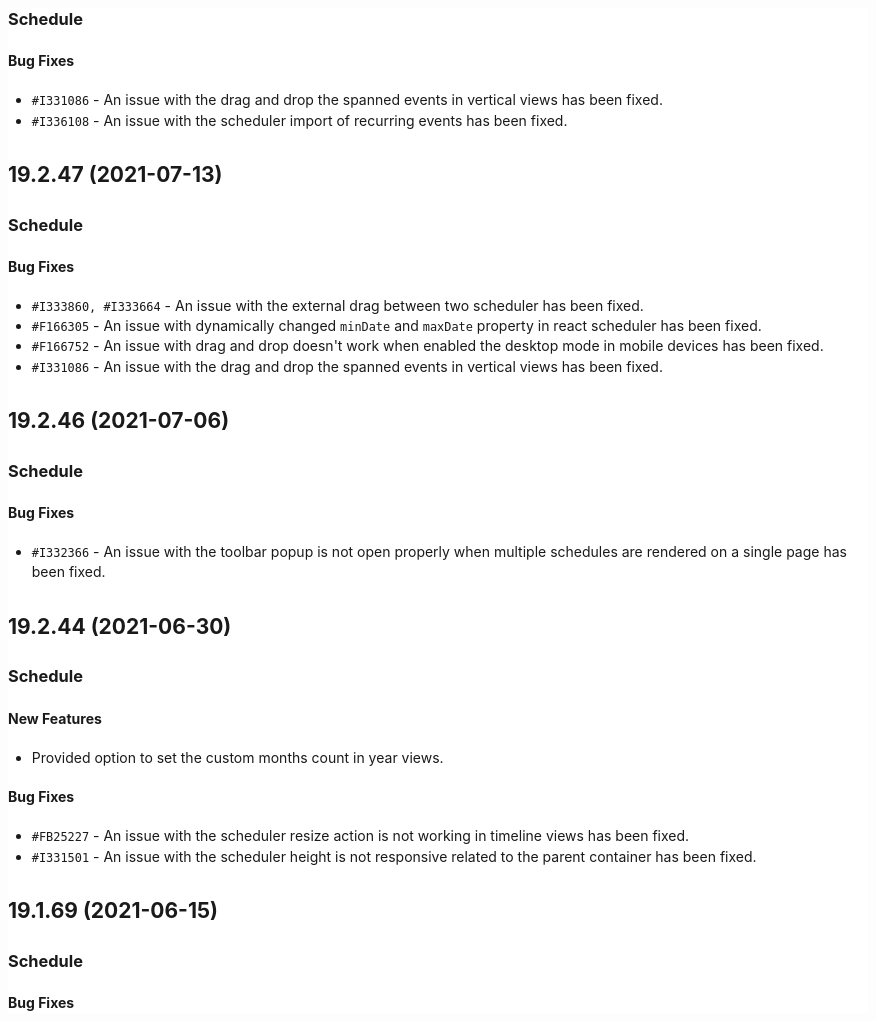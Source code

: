 ### Schedule

#### Bug Fixes

- `#I331086` - An issue with the drag and drop the spanned events in vertical views has been fixed.
- `#I336108` - An issue with the scheduler import of recurring events has been fixed.

## 19.2.47 (2021-07-13)

### Schedule

#### Bug Fixes

- `#I333860, #I333664` - An issue with the external drag between two scheduler has been fixed.
- `#F166305` - An issue with dynamically changed `minDate` and `maxDate` property in react scheduler has been fixed.
- `#F166752` - An issue with drag and drop doesn't work when enabled the desktop mode in mobile devices has been fixed.
- `#I331086` - An issue with the drag and drop the spanned events in vertical views has been fixed.

## 19.2.46 (2021-07-06)

### Schedule

#### Bug Fixes

- `#I332366` - An issue with the toolbar popup is not open properly when multiple schedules are rendered on a single page has been fixed.

## 19.2.44 (2021-06-30)

### Schedule

#### New Features

- Provided option to set the custom months count in year views.

#### Bug Fixes

- `#FB25227` - An issue with the scheduler resize action is not working in timeline views has been fixed.
- `#I331501` - An issue with the scheduler height is not responsive related to the parent container has been fixed.

## 19.1.69 (2021-06-15)

### Schedule

#### Bug Fixes
